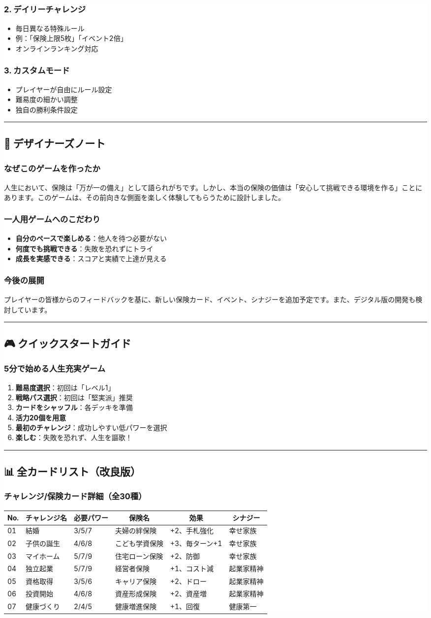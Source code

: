 ### 2. デイリーチャレンジ
- 毎日異なる特殊ルール
- 例：「保険上限5枚」「イベント2倍」
- オンラインランキング対応

### 3. カスタムモード
- プレイヤーが自由にルール設定
- 難易度の細かい調整
- 独自の勝利条件設定

---

## 📝 デザイナーズノート

### なぜこのゲームを作ったか

人生において、保険は「万が一の備え」として語られがちです。しかし、本当の保険の価値は「安心して挑戦できる環境を作る」ことにあります。このゲームは、その前向きな側面を楽しく体験してもらうために設計しました。

### 一人用ゲームへのこだわり

- **自分のペースで楽しめる**：他人を待つ必要がない
- **何度でも挑戦できる**：失敗を恐れずにトライ
- **成長を実感できる**：スコアと実績で上達が見える

### 今後の展開

プレイヤーの皆様からのフィードバックを基に、新しい保険カード、イベント、シナジーを追加予定です。また、デジタル版の開発も検討しています。

---

## 🎮 クイックスタートガイド

### 5分で始める人生充実ゲーム

1. **難易度選択**：初回は「レベル1」
2. **戦略パス選択**：初回は「堅実派」推奨
3. **カードをシャッフル**：各デッキを準備
4. **活力20個を用意**
5. **最初のチャレンジ**：成功しやすい低パワーを選択
6. **楽しむ**：失敗を恐れず、人生を謳歌！

---

## 📊 全カードリスト（改良版）

### チャレンジ/保険カード詳細（全30種）

| No. | チャレンジ名 | 必要パワー | 保険名 | 効果 | シナジー |
|-----|------------|-----------|--------|------|----------|
| 01 | 結婚 | 3/5/7 | 夫婦の絆保険 | +2、手札強化 | 幸せ家族 |
| 02 | 子供の誕生 | 4/6/8 | こども学資保険 | +3、毎ターン+1 | 幸せ家族 |
| 03 | マイホーム | 5/7/9 | 住宅ローン保険 | +2、防御 | 幸せ家族 |
| 04 | 独立起業 | 5/7/9 | 経営者保険 | +1、コスト減 | 起業家精神 |
| 05 | 資格取得 | 3/5/6 | キャリア保険 | +2、ドロー | 起業家精神 |
| 06 | 投資開始 | 4/6/8 | 資産形成保険 | +2、資産増 | 起業家精神 |
| 07 | 健康づくり | 2/4/5 | 健康増進保険 | +1、回復 | 健康第一 |